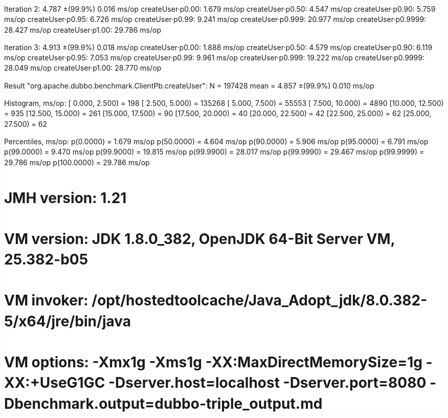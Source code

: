 Iteration   2: 4.787 ±(99.9%) 0.016 ms/op
                 createUser·p0.00:   1.679 ms/op
                 createUser·p0.50:   4.547 ms/op
                 createUser·p0.90:   5.759 ms/op
                 createUser·p0.95:   6.726 ms/op
                 createUser·p0.99:   9.241 ms/op
                 createUser·p0.999:  20.977 ms/op
                 createUser·p0.9999: 28.427 ms/op
                 createUser·p1.00:   29.786 ms/op

Iteration   3: 4.913 ±(99.9%) 0.018 ms/op
                 createUser·p0.00:   1.888 ms/op
                 createUser·p0.50:   4.579 ms/op
                 createUser·p0.90:   6.119 ms/op
                 createUser·p0.95:   7.053 ms/op
                 createUser·p0.99:   9.961 ms/op
                 createUser·p0.999:  19.222 ms/op
                 createUser·p0.9999: 28.049 ms/op
                 createUser·p1.00:   28.770 ms/op



Result "org.apache.dubbo.benchmark.ClientPb.createUser":
  N = 197428
  mean =      4.857 ±(99.9%) 0.010 ms/op

  Histogram, ms/op:
    [ 0.000,  2.500) = 198 
    [ 2.500,  5.000) = 135268 
    [ 5.000,  7.500) = 55553 
    [ 7.500, 10.000) = 4890 
    [10.000, 12.500) = 935 
    [12.500, 15.000) = 261 
    [15.000, 17.500) = 90 
    [17.500, 20.000) = 40 
    [20.000, 22.500) = 42 
    [22.500, 25.000) = 62 
    [25.000, 27.500) = 62 

  Percentiles, ms/op:
      p(0.0000) =      1.679 ms/op
     p(50.0000) =      4.604 ms/op
     p(90.0000) =      5.906 ms/op
     p(95.0000) =      6.791 ms/op
     p(99.0000) =      9.470 ms/op
     p(99.9000) =     19.815 ms/op
     p(99.9900) =     28.017 ms/op
     p(99.9990) =     29.467 ms/op
     p(99.9999) =     29.786 ms/op
    p(100.0000) =     29.786 ms/op


# JMH version: 1.21
# VM version: JDK 1.8.0_382, OpenJDK 64-Bit Server VM, 25.382-b05
# VM invoker: /opt/hostedtoolcache/Java_Adopt_jdk/8.0.382-5/x64/jre/bin/java
# VM options: -Xmx1g -Xms1g -XX:MaxDirectMemorySize=1g -XX:+UseG1GC -Dserver.host=localhost -Dserver.port=8080 -Dbenchmark.output=dubbo-triple_output.md